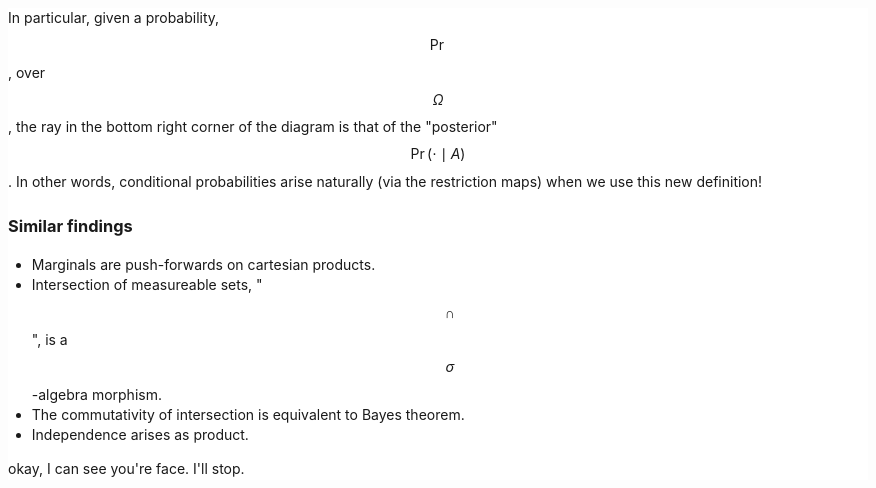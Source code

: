 In particular, given a probability, $$\Pr$$, over $$\Omega$$,
the ray in the bottom right corner of the diagram is that of the "posterior"
$$\Pr( \cdot \mid A)$$.
In other words, conditional probabilities arise naturally (via the restriction maps)
when we use this new definition!

### Similar findings
 - Marginals are push-forwards on cartesian products.
 - Intersection of measureable sets, "$$\cap$$", is a $$\sigma$$-algebra morphism.
 - The commutativity of intersection is equivalent to Bayes theorem.
 - Independence arises as product.

okay, I can see you're face.  I'll stop.
